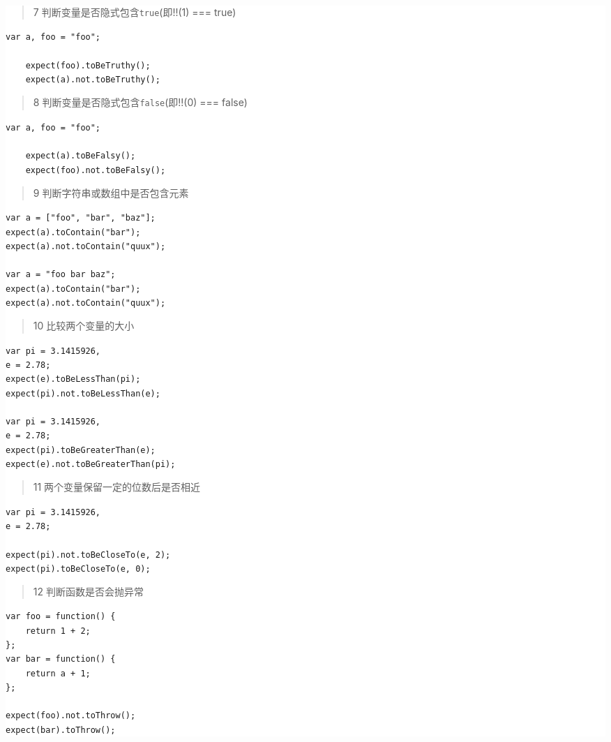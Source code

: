 >7 判断变量是否隐式包含`true`(即!!(1) === true)
```
var a, foo = "foo";

    expect(foo).toBeTruthy();
    expect(a).not.toBeTruthy();
```

>8 判断变量是否隐式包含`false`(即!!(0) === false)

```
var a, foo = "foo";

    expect(a).toBeFalsy();
    expect(foo).not.toBeFalsy();
```

>9 判断字符串或数组中是否包含元素
```
var a = ["foo", "bar", "baz"];
expect(a).toContain("bar");
expect(a).not.toContain("quux");

var a = "foo bar baz";
expect(a).toContain("bar");
expect(a).not.toContain("quux");
```

>10 比较两个变量的大小
```
var pi = 3.1415926,
e = 2.78;
expect(e).toBeLessThan(pi);
expect(pi).not.toBeLessThan(e);

var pi = 3.1415926,
e = 2.78;
expect(pi).toBeGreaterThan(e);
expect(e).not.toBeGreaterThan(pi);
```

>11 两个变量保留一定的位数后是否相近
```
var pi = 3.1415926,
e = 2.78;

expect(pi).not.toBeCloseTo(e, 2);
expect(pi).toBeCloseTo(e, 0);
```

>12 判断函数是否会抛异常
```
var foo = function() {
    return 1 + 2;
};
var bar = function() {
    return a + 1;
};

expect(foo).not.toThrow();
expect(bar).toThrow();
```
